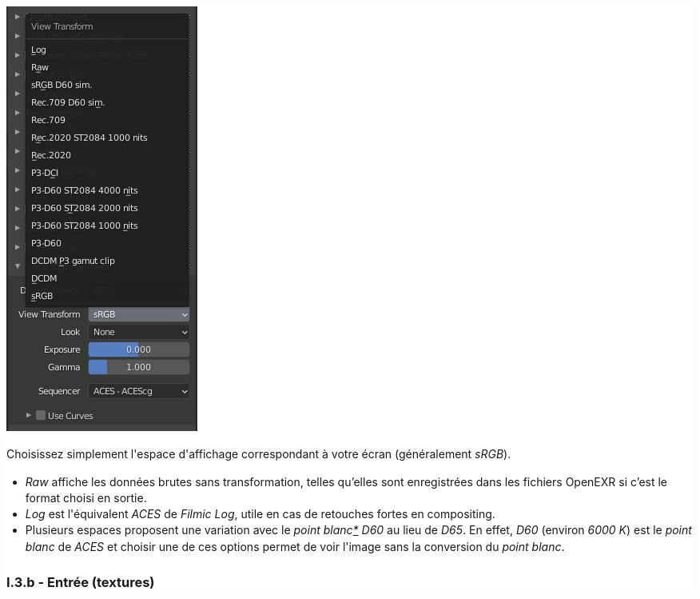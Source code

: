 ![](img//blender/blender-scene_referred-aces-list.png)

Choisissez simplement l'espace d'affichage correspondant à votre écran (généralement *sRGB*).

- *Raw* affiche les données brutes sans transformation, telles qu’elles sont enregistrées dans les fichiers OpenEXR si c’est le format choisi en sortie.
- *Log* est l'équivalent *ACES* de *Filmic Log*, utile en cas de retouches fortes en compositing.
- Plusieurs espaces proposent une variation avec le *point blanc[\*](ZZ-vocabulaire)* *D60* au lieu de *D65*. En effet, *D60* (environ *6000 K*) est le *point blanc* de *ACES* et choisir une de ces options permet de voir l'image sans la conversion du *point blanc*.

### I.3.b - Entrée (textures)
